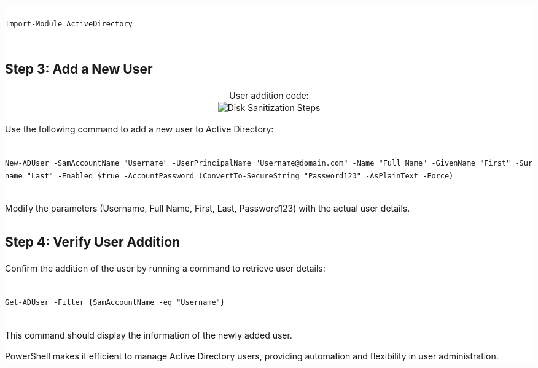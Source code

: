 </p>

<pre>
<code>
Import-Module ActiveDirectory
</code>
</pre>

<h2>Step 3: Add a New User</h2>

<p align="center">
User addition code: <br/>
<img src="https://i.imgur.com/OKi27C2.png" height="80%" width="80%" alt="Disk Sanitization Steps"/>
<br />

<p>
  Use the following command to add a new user to Active Directory:
</p>

<pre>
<code>
New-ADUser -SamAccountName "Username" -UserPrincipalName "Username@domain.com" -Name "Full Name" -GivenName "First" -Surname "Last" -Enabled $true -AccountPassword (ConvertTo-SecureString "Password123" -AsPlainText -Force)
</code>
</pre>

<p>
  Modify the parameters (Username, Full Name, First, Last, Password123) with the actual user details.
</p>

<h2>Step 4: Verify User Addition</h2>
<p>
  Confirm the addition of the user by running a command to retrieve user details:
</p>

<pre>
<code>
Get-ADUser -Filter {SamAccountName -eq "Username"}
</code>
</pre>

<p>
  This command should display the information of the newly added user.
</p>

<p>
  PowerShell makes it efficient to manage Active Directory users, providing automation and flexibility in user administration.
</p>

</body>
</html>
